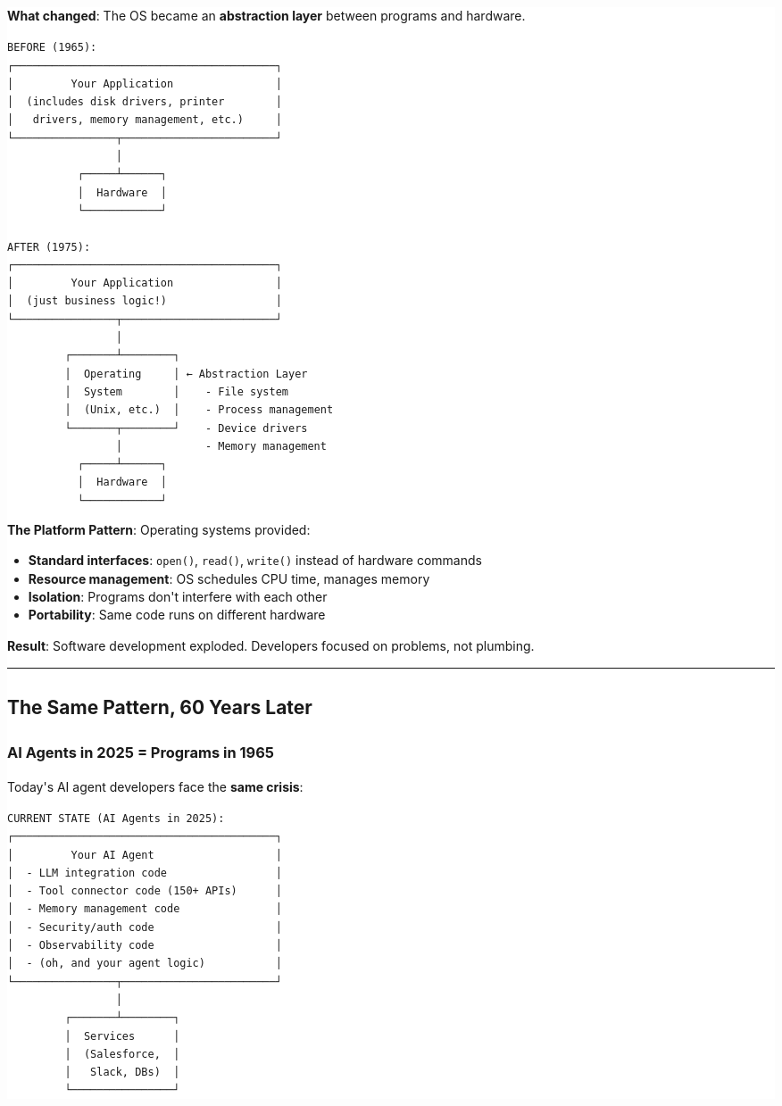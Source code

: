 **What changed**: The OS became an **abstraction layer** between programs and hardware.

```text
BEFORE (1965):
┌─────────────────────────────────────────┐
│         Your Application                │
│  (includes disk drivers, printer        │
│   drivers, memory management, etc.)     │
└────────────────┬────────────────────────┘
                 │
           ┌─────┴──────┐
           │  Hardware  │
           └────────────┘

AFTER (1975):
┌─────────────────────────────────────────┐
│         Your Application                │
│  (just business logic!)                 │
└────────────────┬────────────────────────┘
                 │
         ┌───────┴────────┐
         │  Operating     │ ← Abstraction Layer
         │  System        │    - File system
         │  (Unix, etc.)  │    - Process management
         └───────┬────────┘    - Device drivers
                 │             - Memory management
           ┌─────┴──────┐
           │  Hardware  │
           └────────────┘
```

**The Platform Pattern**: Operating systems provided:

- **Standard interfaces**: `open()`, `read()`, `write()` instead of hardware commands
- **Resource management**: OS schedules CPU time, manages memory
- **Isolation**: Programs don't interfere with each other
- **Portability**: Same code runs on different hardware

**Result**: Software development exploded. Developers focused on problems, not plumbing.

---

## The Same Pattern, 60 Years Later

### AI Agents in 2025 = Programs in 1965

Today's AI agent developers face the **same crisis**:

```text
CURRENT STATE (AI Agents in 2025):
┌─────────────────────────────────────────┐
│         Your AI Agent                   │
│  - LLM integration code                 │
│  - Tool connector code (150+ APIs)      │
│  - Memory management code               │
│  - Security/auth code                   │
│  - Observability code                   │
│  - (oh, and your agent logic)           │
└────────────────┬────────────────────────┘
                 │
         ┌───────┴────────┐
         │  Services      │
         │  (Salesforce,  │
         │   Slack, DBs)  │
         └────────────────┘

```